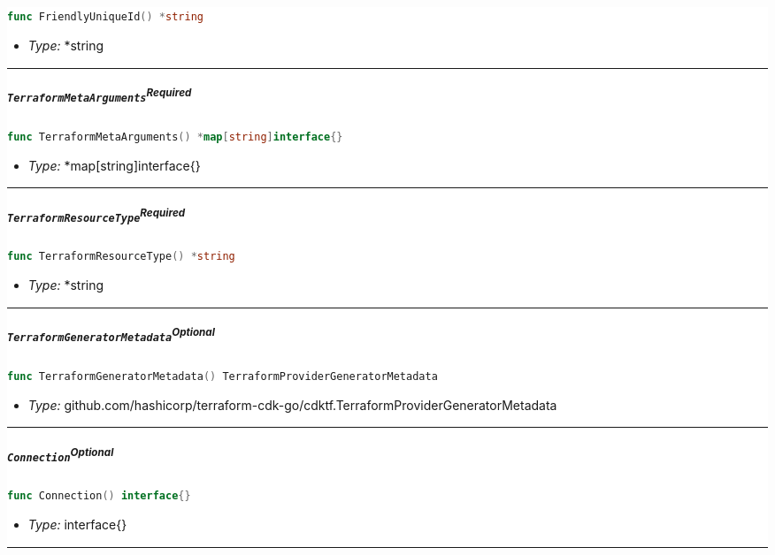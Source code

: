 ```go
func FriendlyUniqueId() *string
```

- *Type:* *string

---

##### `TerraformMetaArguments`<sup>Required</sup> <a name="TerraformMetaArguments" id="@cdktf/provider-azurerm.activeDirectoryDomainServiceReplicaSet.ActiveDirectoryDomainServiceReplicaSet.property.terraformMetaArguments"></a>

```go
func TerraformMetaArguments() *map[string]interface{}
```

- *Type:* *map[string]interface{}

---

##### `TerraformResourceType`<sup>Required</sup> <a name="TerraformResourceType" id="@cdktf/provider-azurerm.activeDirectoryDomainServiceReplicaSet.ActiveDirectoryDomainServiceReplicaSet.property.terraformResourceType"></a>

```go
func TerraformResourceType() *string
```

- *Type:* *string

---

##### `TerraformGeneratorMetadata`<sup>Optional</sup> <a name="TerraformGeneratorMetadata" id="@cdktf/provider-azurerm.activeDirectoryDomainServiceReplicaSet.ActiveDirectoryDomainServiceReplicaSet.property.terraformGeneratorMetadata"></a>

```go
func TerraformGeneratorMetadata() TerraformProviderGeneratorMetadata
```

- *Type:* github.com/hashicorp/terraform-cdk-go/cdktf.TerraformProviderGeneratorMetadata

---

##### `Connection`<sup>Optional</sup> <a name="Connection" id="@cdktf/provider-azurerm.activeDirectoryDomainServiceReplicaSet.ActiveDirectoryDomainServiceReplicaSet.property.connection"></a>

```go
func Connection() interface{}
```

- *Type:* interface{}

---
